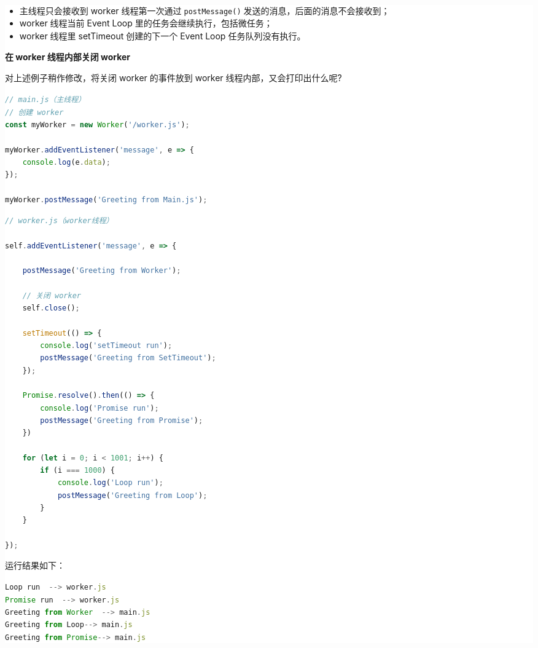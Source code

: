 - 主线程只会接收到 worker 线程第一次通过 `postMessage()` 发送的消息，后面的消息不会接收到；
- worker 线程当前 Event Loop 里的任务会继续执行，包括微任务；
- worker 线程里 setTimeout 创建的下一个 Event Loop 任务队列没有执行。

**在 worker 线程内部关闭 worker**

对上述例子稍作修改，将关闭 worker 的事件放到 worker 线程内部，又会打印出什么呢?

```js
// main.js（主线程）
// 创建 worker
const myWorker = new Worker('/worker.js');  

myWorker.addEventListener('message', e => {
    console.log(e.data);
});

myWorker.postMessage('Greeting from Main.js');
```

```js
// worker.js（worker线程）

self.addEventListener('message', e => {

    postMessage('Greeting from Worker');

    // 关闭 worker
    self.close();  

    setTimeout(() => {
        console.log('setTimeout run');
        postMessage('Greeting from SetTimeout');
    });

    Promise.resolve().then(() => {
        console.log('Promise run');
        postMessage('Greeting from Promise');
    })

    for (let i = 0; i < 1001; i++) {
        if (i === 1000) {
            console.log('Loop run');
            postMessage('Greeting from Loop');
        }
    }

});
```

运行结果如下：

```js
Loop run  --> worker.js
Promise run  --> worker.js
Greeting from Worker  --> main.js
Greeting from Loop--> main.js
Greeting from Promise--> main.js
```
